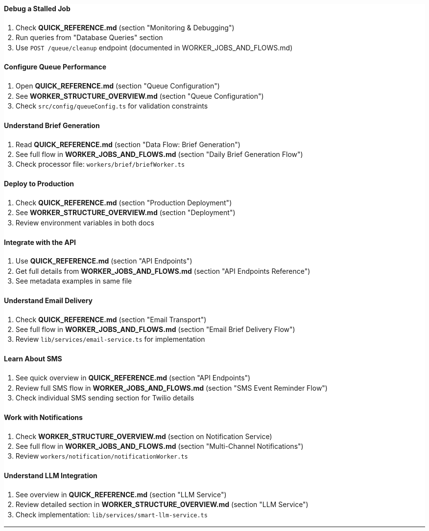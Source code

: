 #### Debug a Stalled Job

1. Check **QUICK_REFERENCE.md** (section "Monitoring & Debugging")
2. Run queries from "Database Queries" section
3. Use `POST /queue/cleanup` endpoint (documented in WORKER_JOBS_AND_FLOWS.md)

#### Configure Queue Performance

1. Open **QUICK_REFERENCE.md** (section "Queue Configuration")
2. See **WORKER_STRUCTURE_OVERVIEW.md** (section "Queue Configuration")
3. Check `src/config/queueConfig.ts` for validation constraints

#### Understand Brief Generation

1. Read **QUICK_REFERENCE.md** (section "Data Flow: Brief Generation")
2. See full flow in **WORKER_JOBS_AND_FLOWS.md** (section "Daily Brief Generation Flow")
3. Check processor file: `workers/brief/briefWorker.ts`

#### Deploy to Production

1. Check **QUICK_REFERENCE.md** (section "Production Deployment")
2. See **WORKER_STRUCTURE_OVERVIEW.md** (section "Deployment")
3. Review environment variables in both docs

#### Integrate with the API

1. Use **QUICK_REFERENCE.md** (section "API Endpoints")
2. Get full details from **WORKER_JOBS_AND_FLOWS.md** (section "API Endpoints Reference")
3. See metadata examples in same file

#### Understand Email Delivery

1. Check **QUICK_REFERENCE.md** (section "Email Transport")
2. See full flow in **WORKER_JOBS_AND_FLOWS.md** (section "Email Brief Delivery Flow")
3. Review `lib/services/email-service.ts` for implementation

#### Learn About SMS

1. See quick overview in **QUICK_REFERENCE.md** (section "API Endpoints")
2. Review full SMS flow in **WORKER_JOBS_AND_FLOWS.md** (section "SMS Event Reminder Flow")
3. Check individual SMS sending section for Twilio details

#### Work with Notifications

1. Check **WORKER_STRUCTURE_OVERVIEW.md** (section on Notification Service)
2. See full flow in **WORKER_JOBS_AND_FLOWS.md** (section "Multi-Channel Notifications")
3. Review `workers/notification/notificationWorker.ts`

#### Understand LLM Integration

1. See overview in **QUICK_REFERENCE.md** (section "LLM Service")
2. Review detailed section in **WORKER_STRUCTURE_OVERVIEW.md** (section "LLM Service")
3. Check implementation: `lib/services/smart-llm-service.ts`

---
